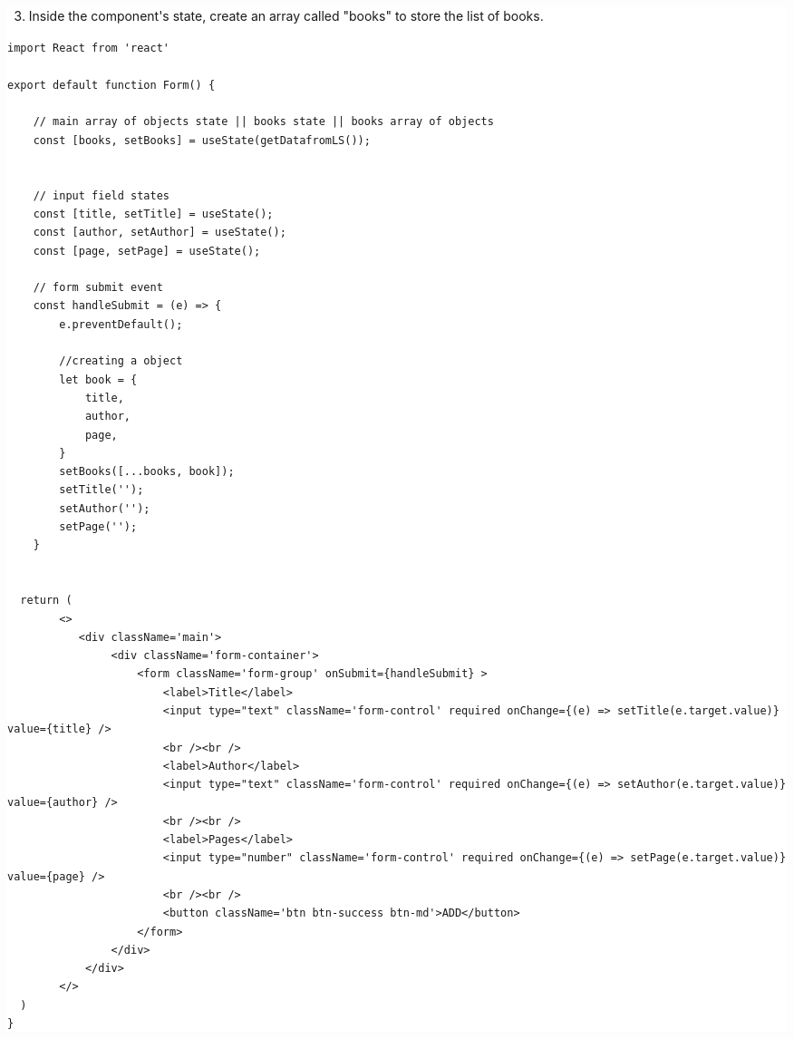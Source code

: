 3. Inside the component's state, create an array called "books" to store the list of books.
```
import React from 'react'

export default function Form() {

    // main array of objects state || books state || books array of objects
    const [books, setBooks] = useState(getDatafromLS());


    // input field states
    const [title, setTitle] = useState();
    const [author, setAuthor] = useState();
    const [page, setPage] = useState();

    // form submit event
    const handleSubmit = (e) => {
        e.preventDefault();

        //creating a object 
        let book = {
            title,
            author,
            page,
        }
        setBooks([...books, book]);
        setTitle('');
        setAuthor('');
        setPage('');
    }
    
    
  return (
        <>
           <div className='main'>
                <div className='form-container'>
                    <form className='form-group' onSubmit={handleSubmit} >
                        <label>Title</label>
                        <input type="text" className='form-control' required onChange={(e) => setTitle(e.target.value)} value={title} />
                        <br /><br />
                        <label>Author</label>
                        <input type="text" className='form-control' required onChange={(e) => setAuthor(e.target.value)} value={author} />
                        <br /><br />
                        <label>Pages</label>
                        <input type="number" className='form-control' required onChange={(e) => setPage(e.target.value)} value={page} />
                        <br /><br />
                        <button className='btn btn-success btn-md'>ADD</button>
                    </form>
                </div>
            </div> 
        </>
  )
}
```
